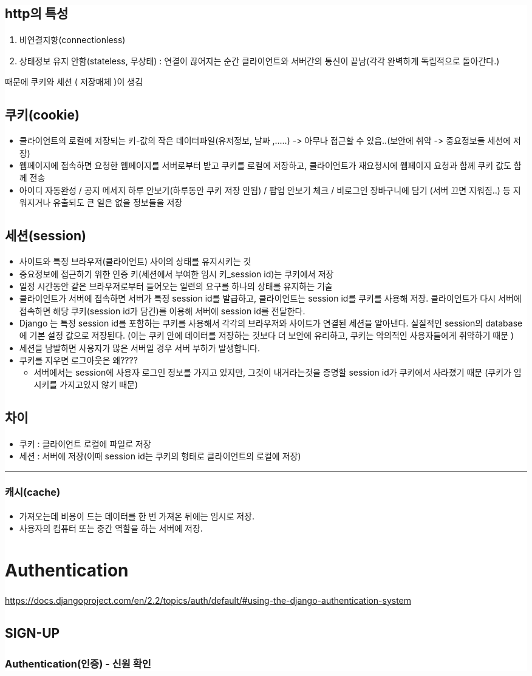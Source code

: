 ## http의 특성

1. 비연결지향(connectionless)

2. 상태정보 유지 안함(stateless, 무상태) : 연결이 끊어지는 순간 클라이언트와 서버간의 통신이 끝남(각각 완벽하게 독립적으로 돌아간다.)

때문에 쿠키와 세션 ( 저장매체 )이 생김



## 쿠키(cookie)

- 클라이언트의 로컬에 저장되는 키-값의 작은 데이터파일(유저정보, 날짜 ,.....) -> 아무나 접근할 수 있음..(보안에 취약 -> 중요정보들 세션에 저장)
- 웹페이지에 접속하면 요청한 웹페이지를 서버로부터 받고 쿠키를 로컬에 저장하고, 클라이언트가 재요청시에 웹페이지 요청과 함께 쿠키 값도 함께 전송
- 아이디 자동완성 / 공지 메세지 하루 안보기(하루동안 쿠키 저장 안됨) / 팝업 안보기 체크 / 비로그인 장바구니에 담기 (서버 끄면 지워짐..) 등 지워지거나 유출되도 큰 일은 없을 정보들을 저장

## 세션(session)

- 사이트와 특정 브라우저(클라이언트) 사이의 상태를 유지시키는 것
- 중요정보에 접근하기 위한 인증 키(세션에서 부여한 임시 키_session id)는 쿠키에서 저장
- 일정 시간동안 같은 브라우저로부터 들어오는 일련의 요구를 하나의 상태를 유지하는 기술
- 클라이언트가 서버에 접속하면 서버가 특정 session id를 발급하고, 클라이언트는 session id를 쿠키를 사용해 저장. 클라이언트가 다시 서버에 접속하면 해당 쿠키(session id가 담긴)를 이용해 서버에 session id를 전달한다.
- Django 는 특정 session id를 포함하는 쿠키를 사용해서 각각의 브라우저와 사이트가 연결된 세션을 알아낸다. 실질적인 session의 database에 기본 설정 값으로 저장된다. (이는 쿠키 안에 데이터를 저장하는 것보다 더 보안에 유리하고, 쿠키는 악의적인 사용자들에게 취약하기 때문 )
- 세션을 남발하면 사용자가 많은 서버일 경우 서버 부하가 발생합니다.
- 쿠키를 지우면 로그아웃은 왜????
  - 서버에서는 session에 사용자 로그인 정보를 가지고 있지만, 그것이 내거라는것을 증명할 session id가 쿠키에서 사라졌기 때문 (쿠키가 임시키를 가지고있지 않기 때문)

## 차이

- 쿠키 : 클라이언트 로컬에 파일로 저장
- 세션 : 서버에 저장(이때 session id는 쿠키의 형태로 클라이언트의 로컬에 저장)

<hr>

### 캐시(cache)

- 가져오는데 비용이 드는 데이터를 한 번 가져온 뒤에는 임시로 저장.
- 사용자의 컴퓨터 또는 중간 역할을 하는 서버에 저장.



# Authentication

https://docs.djangoproject.com/en/2.2/topics/auth/default/#using-the-django-authentication-system

## SIGN-UP

### Authentication(인증) - 신원 확인
